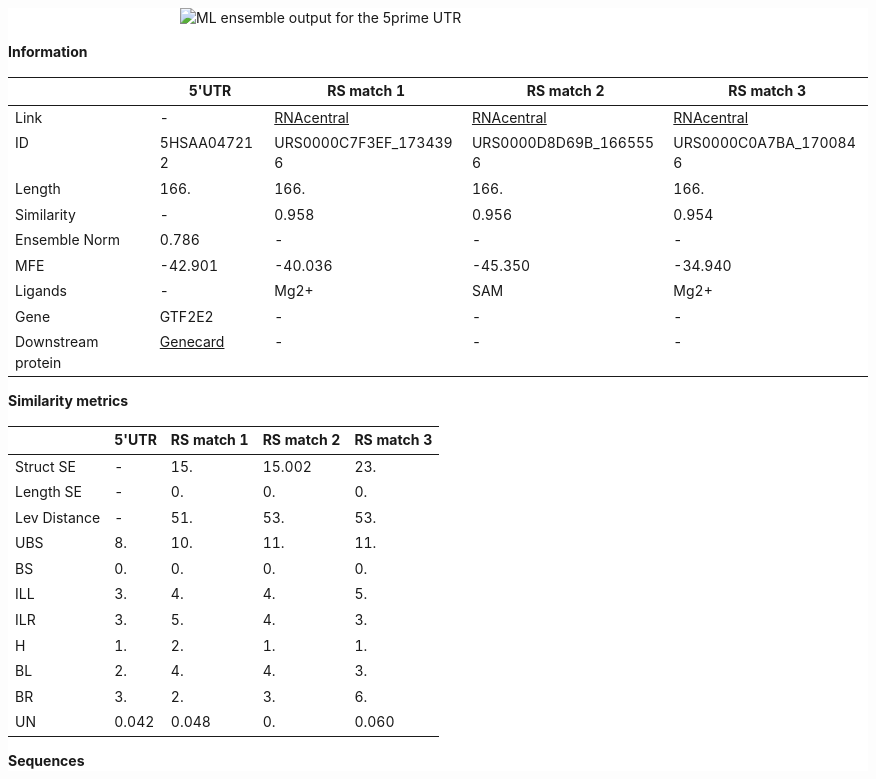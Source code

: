 
<div class="row">
    <div class="column_center">
        <img src="../../alns/ens/ens_469.png" alt="ML ensemble output for the 5prime UTR" style="width:60%; display:block; margin-left:auto; margin-right:auto;">
    </div>
</div>


**Information**

| | 5'UTR       | RS match 1   | RS match 2  | RS match 3 |
| ---- | ----------- | ----------- | ----------- | ----------- |
| <span title="Link to the sequence source">Link</span> | -  | <a href="https://rnacentral.org/rna/URS0000C7F3EF/1734396" target="_blank" rel="noopener noreferrer">RNAcentral</a>     |<a href="https://rnacentral.org/rna/URS0000D8D69B/1665556" target="_blank" rel="noopener noreferrer">RNAcentral</a>  | <a href="https://rnacentral.org/rna/URS0000C0A7BA/1700846" target="_blank" rel="noopener noreferrer">RNAcentral</a>   |
| <span title="ID within respective databases">ID</span>  | 5HSAA047212     | URS0000C7F3EF_1734396     | URS0000D8D69B_1665556     | URS0000C0A7BA_1700846     |
| <span title="Length of the sequence in question">Length</span>  | 166.     |  166.    | 166.   |  166.    |
| <span title="Similarity score calculated from all similarity metrics">Similarity</span>  | - | 0.958 | 0.956 | 0.954 |
| <span title="Ensemble classification via all 19 ML classifiers">Ensemble Norm</span>  | 0.786 | - | - | - |
| <span title="Nupack Mean Free Energy of the secondary structure">MFE</span>  | -42.901 | -40.036 | -45.350 | -34.940 |
| <span title="Reported Ligand match on RNAcentral or via RFAM">Ligands</span>  | - | Mg2+ | SAM | Mg2+ |
| <span title="Homo Sapiens gene abbreviation">Gene</span>  | GTF2E2 | - | - | - |
| <span title="Link to the sequence source">Downstream protein</span>  | <a href="https://www.genecards.org/cgi-bin/carddisp.pl?gene=GTF2E2" target="_blank" rel="noopener noreferrer"> Genecard </a>   |    -    | -  | - |


**Similarity metrics**

| | 5'UTR       | RS match 1   | RS match 2  | RS match 3 |
| ---- | ----------- | ----------- | ----------- | ----------- |
| <span title="Structural feature squared error">Struct SE</span> | - | 15. | 15.002 | 23. |
| <span title="Length difference squared error">Length SE</span> | - | 0. | 0. | 0. |
| <span title="Edit distance of both dot structures">Lev Distance</span> | - | 51. | 53. | 53. |
| <span title="Unbranched stack count">UBS</span>| 8. | 10. | 11. | 11. |
| <span title="Branched stack counts">BS</span> | 0. | 0. | 0. | 0. |
| <span title="Inner loop left count">ILL</span> | 3. | 4. | 4. | 5. |
| <span title="Inner loop right count">ILR</span> | 3. | 5. | 4. | 3. |
| <span title="Hairpin counts">H</span> | 1. | 2. | 1. | 1. |
| <span title="Bulges left count">BL</span> | 2. | 4. | 4. | 3. |
| <span title="Bulges right count">BR</span> | 3. | 2. | 3. | 6. |
| <span title="Unpaired nucleotide %">UN</span> | 0.042 | 0.048 | 0. | 0.060 |

**Sequences**
